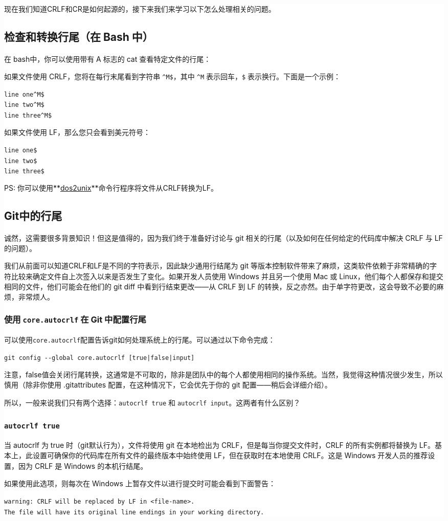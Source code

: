 现在我们知道CRLF和CR是如何起源的，接下来我们来学习以下怎么处理相关的问题。

## **检查和转换行尾（在 Bash 中）**

在 bash中，你可以使用带有 A 标志的 cat 查看特定文件的行尾：

如果文件使用 CRLF，您将在每行末尾看到字符串 `^M$`，其中 `^M` 表示回车，`$` 表示换行。下面是一个示例：

```text
line one^M$
line two^M$
line three^M$
```

如果文件使用 LF，那么您只会看到美元符号：

```text
line one$
line two$
line three$
```

PS: 你可以使用**[dos2unix](https://link.zhihu.com/?target=https%3A//linux.die.net/man/1/dos2unix)**命令行程序将文件从CRLF转换为LF。

## **Git中的行尾**

诚然，这需要很多背景知识！但这是值得的，因为我们终于准备好讨论与 git 相关的行尾（以及如何在任何给定的代码库中解决 CRLF 与 LF 的问题）。

我们从前面可以知道CRLF和LF是不同的字符表示，因此缺少通用行结尾为 git 等版本控制软件带来了麻烦，这类软件依赖于非常精确的字符比较来确定文件自上次签入以来是否发生了变化。如果开发人员使用 Windows 并且另一个使用 Mac 或 Linux，他们每个人都保存和提交相同的文件，他们可能会在他们的 git diff 中看到行结束更改——从 CRLF 到 LF 的转换，反之亦然。由于单字符更改，这会导致不必要的麻烦，非常烦人。

### **使用 `core.autocrlf` 在 Git 中配置行尾**

可以使用`core.autocrlf`配置告诉git如何处理系统上的行尾。可以通过以下命令完成：

```shell
git config --global core.autocrlf [true|false|input]
```

注意，false值会关闭行尾转换，这通常是不可取的，除非是团队中的每个人都使用相同的操作系统。当然，我觉得这种情况很少发生，所以慎用（除非你使用 .gitattributes 配置，在这种情况下，它会优先于你的 git 配置——稍后会详细介绍）。

所以，一般来说我们只有两个选择：`autocrlf true` 和 `autocrlf input`。这两者有什么区别？

### **`autocrlf true`**

当 autocrlf 为 true 时（git默认行为），文件将使用 git 在本地检出为 CRLF，但是每当你提交文件时，CRLF 的所有实例都将替换为 LF。基本上，此设置可确保你的代码库在所有文件的最终版本中始终使用 LF，但在获取时在本地使用 CRLF。这是 Windows 开发人员的推荐设置，因为 CRLF 是 Windows 的本机行结尾。

如果使用此选项，则每次在 Windows 上暂存文件以进行提交时可能会看到下面警告：

```text
warning: CRLF will be replaced by LF in <file-name>.
The file will have its original line endings in your working directory.
```
